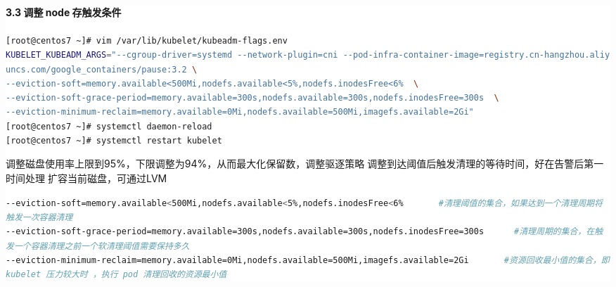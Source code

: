#### 3.3 调整 node 存触发条件

```sh
[root@centos7 ~]# vim /var/lib/kubelet/kubeadm-flags.env
KUBELET_KUBEADM_ARGS="--cgroup-driver=systemd --network-plugin=cni --pod-infra-container-image=registry.cn-hangzhou.aliyuncs.com/google_containers/pause:3.2 \
--eviction-soft=memory.available<500Mi,nodefs.available<5%,nodefs.inodesFree<6%  \
--eviction-soft-grace-period=memory.available=300s,nodefs.available=300s,nodefs.inodesFree=300s  \
--eviction-minimum-reclaim=memory.available=0Mi,nodefs.available=500Mi,imagefs.available=2Gi"
[root@centos7 ~]# systemctl daemon-reload
[root@centos7 ~]# systemctl restart kubelet
```
调整磁盘使用率上限到95%，下限调整为94%，从而最大化保留数，调整驱逐策略 调整到达阈值后触发清理的等待时间，好在告警后第一时间处理 扩容当前磁盘，可通过LVM

```sh
--eviction-soft=memory.available<500Mi,nodefs.available<5%,nodefs.inodesFree<6%       #清理阈值的集合，如果达到一个清理周期将触发一次容器清理
--eviction-soft-grace-period=memory.available=300s,nodefs.available=300s,nodefs.inodesFree=300s      #清理周期的集合，在触发一个容器清理之前一个软清理阈值需要保持多久
--eviction-minimum-reclaim=memory.available=0Mi,nodefs.available=500Mi,imagefs.available=2Gi       #资源回收最小值的集合，即 kubelet 压力较大时 ，执行 pod 清理回收的资源最小值
```

